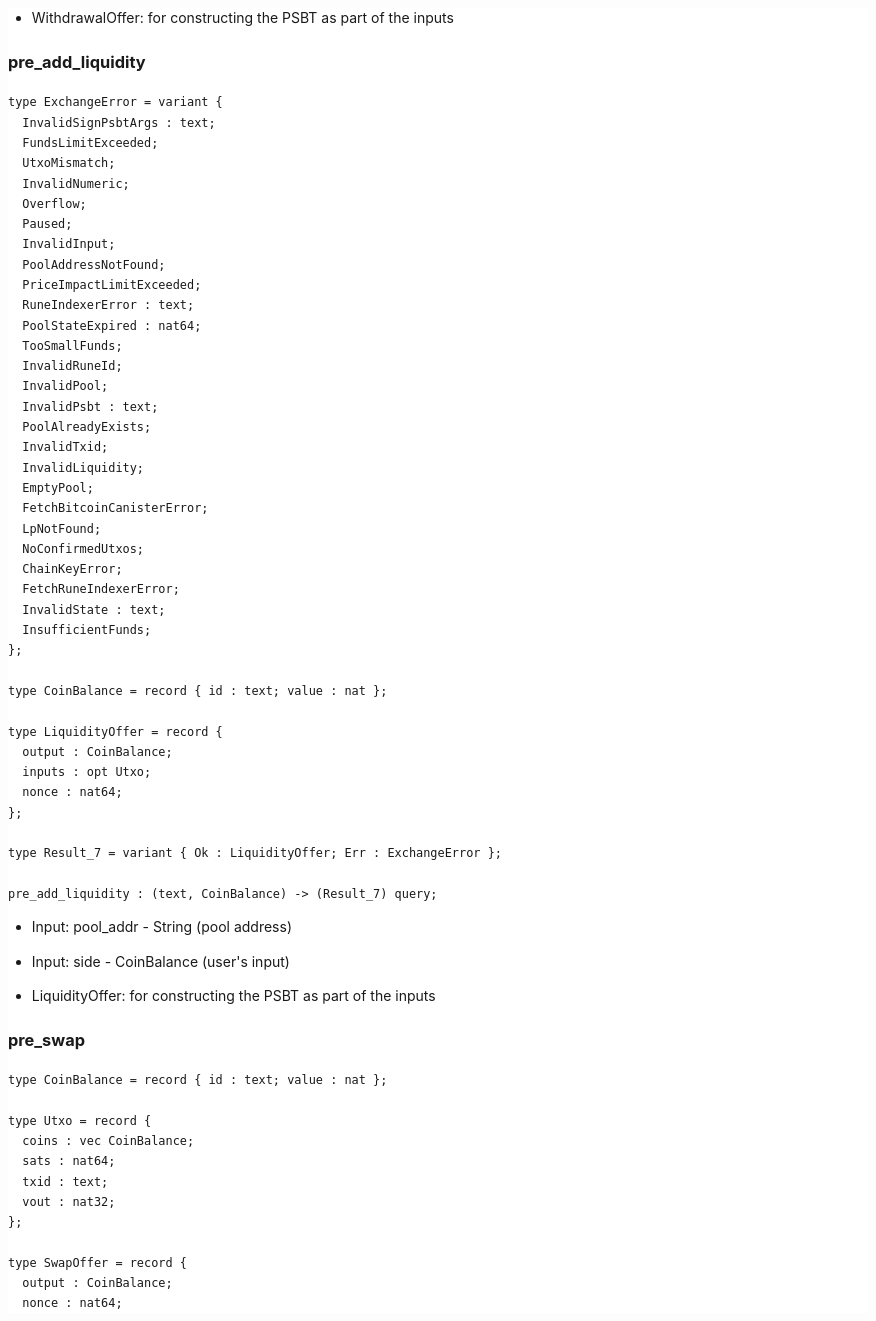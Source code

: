 * WithdrawalOffer: for constructing the PSBT as part of the inputs

### pre_add_liquidity
```md
type ExchangeError = variant {
  InvalidSignPsbtArgs : text;
  FundsLimitExceeded;
  UtxoMismatch;
  InvalidNumeric;
  Overflow;
  Paused;
  InvalidInput;
  PoolAddressNotFound;
  PriceImpactLimitExceeded;
  RuneIndexerError : text;
  PoolStateExpired : nat64;
  TooSmallFunds;
  InvalidRuneId;
  InvalidPool;
  InvalidPsbt : text;
  PoolAlreadyExists;
  InvalidTxid;
  InvalidLiquidity;
  EmptyPool;
  FetchBitcoinCanisterError;
  LpNotFound;
  NoConfirmedUtxos;
  ChainKeyError;
  FetchRuneIndexerError;
  InvalidState : text;
  InsufficientFunds;
};

type CoinBalance = record { id : text; value : nat };

type LiquidityOffer = record {
  output : CoinBalance;
  inputs : opt Utxo;
  nonce : nat64;
};

type Result_7 = variant { Ok : LiquidityOffer; Err : ExchangeError };

pre_add_liquidity : (text, CoinBalance) -> (Result_7) query;
```
* Input: pool_addr - String (pool address)
* Input: side - CoinBalance (user's input)

* LiquidityOffer: for constructing the PSBT as part of the inputs

### pre_swap
```md
type CoinBalance = record { id : text; value : nat };

type Utxo = record {
  coins : vec CoinBalance;
  sats : nat64;
  txid : text;
  vout : nat32;
};

type SwapOffer = record {
  output : CoinBalance;
  nonce : nat64;
```